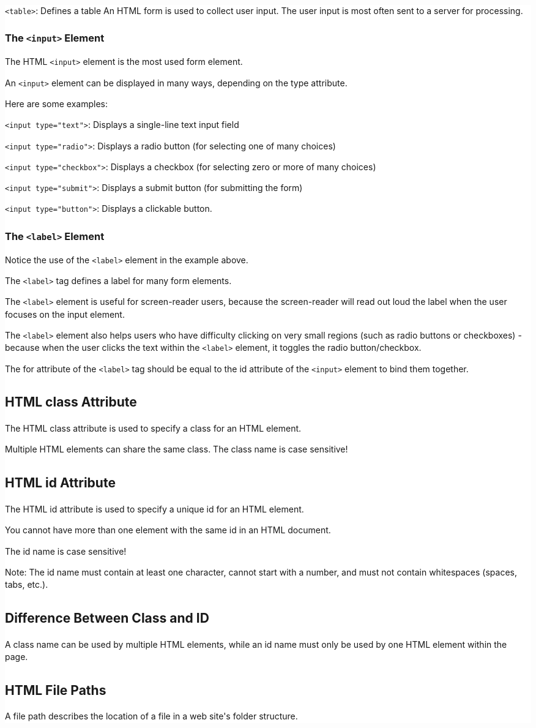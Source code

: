 ```<table>```: Defines a table
An HTML form is used to collect user input. The user input is most often sent to a server for processing.

### The ```<input>``` Element

The HTML ```<input>``` element is the most used form element.

An ```<input>``` element can be displayed in many ways, depending on the type attribute.

Here are some examples:

```<input type="text">```: Displays a single-line text input field

```<input type="radio">```: Displays a radio button (for selecting one of many choices)

```<input type="checkbox">```: Displays a checkbox (for selecting zero or more of many choices)

```<input type="submit">```: Displays a submit button (for submitting the form)

```<input type="button">```: Displays a clickable button.

### The ```<label>``` Element

Notice the use of the ```<label>``` element in the example above.

The ```<label>``` tag defines a label for many form elements.

The ```<label>``` element is useful for screen-reader users, because the screen-reader will read out loud the label when the user focuses on the input element.

The ```<label>``` element also helps users who have difficulty clicking on very small regions (such as radio buttons or checkboxes) - because when the user clicks the text within the ```<label>``` element, it toggles the radio button/checkbox.

The for attribute of the ```<label>``` tag should be equal to the id attribute of the ```<input>``` element to bind them together.

## HTML class Attribute

The HTML class attribute is used to specify a class for an HTML element.

Multiple HTML elements can share the same class.
The class name is case sensitive!

## HTML id Attribute

The HTML id attribute is used to specify a unique id for an HTML element.

You cannot have more than one element with the same id in an HTML document.

The id name is case sensitive!

Note: The id name must contain at least one character, cannot start with a number, and must not contain whitespaces (spaces, tabs, etc.).

## Difference Between Class and ID

A class name can be used by multiple HTML elements, while an id name must only be used by one HTML element within the page.

## HTML File Paths

A file path describes the location of a file in a web site's folder structure.

```